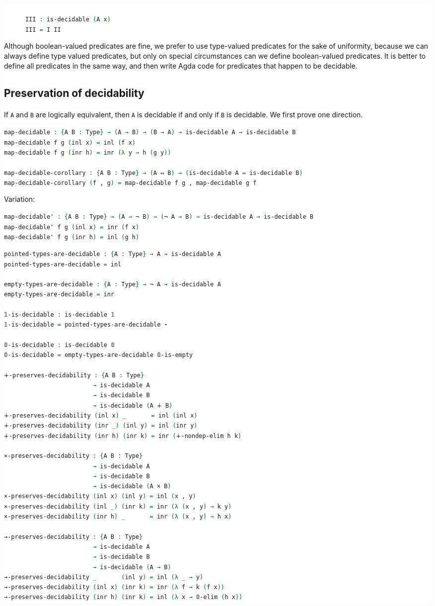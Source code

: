 ```agda

      III : is-decidable (A x)
      III = I II
```

Although boolean-valued predicates are fine, we prefer to use type-valued predicates for the sake of uniformity, because we can always define type valued predicates, but only on special circumstances can we define boolean-valued predicates. It is better to define all predicates in the same way, and then write Agda code for predicates that happen to be decidable.

## Preservation of decidability

If `A` and `B` are logically equivalent, then `A` is decidable if and only if `B` is decidable. We first prove one direction.
```agda
map-decidable : {A B : Type} → (A → B) → (B → A) → is-decidable A → is-decidable B
map-decidable f g (inl x) = inl (f x)
map-decidable f g (inr h) = inr (λ y → h (g y))

map-decidable-corollary : {A B : Type} → (A ⇔ B) → (is-decidable A ⇔ is-decidable B)
map-decidable-corollary (f , g) = map-decidable f g , map-decidable g f
```
Variation:
```agda
map-decidable' : {A B : Type} → (A → ¬ B) → (¬ A → B) → is-decidable A → is-decidable B
map-decidable' f g (inl x) = inr (f x)
map-decidable' f g (inr h) = inl (g h)
```

```agda
pointed-types-are-decidable : {A : Type} → A → is-decidable A
pointed-types-are-decidable = inl

empty-types-are-decidable : {A : Type} → ¬ A → is-decidable A
empty-types-are-decidable = inr

𝟙-is-decidable : is-decidable 𝟙
𝟙-is-decidable = pointed-types-are-decidable ⋆

𝟘-is-decidable : is-decidable 𝟘
𝟘-is-decidable = empty-types-are-decidable 𝟘-is-empty

∔-preserves-decidability : {A B : Type}
                         → is-decidable A
                         → is-decidable B
                         → is-decidable (A ∔ B)
∔-preserves-decidability (inl x) _       = inl (inl x)
∔-preserves-decidability (inr _) (inl y) = inl (inr y)
∔-preserves-decidability (inr h) (inr k) = inr (∔-nondep-elim h k)

×-preserves-decidability : {A B : Type}
                         → is-decidable A
                         → is-decidable B
                         → is-decidable (A × B)
×-preserves-decidability (inl x) (inl y) = inl (x , y)
×-preserves-decidability (inl _) (inr k) = inr (λ (x , y) → k y)
×-preserves-decidability (inr h) _       = inr (λ (x , y) → h x)

→-preserves-decidability : {A B : Type}
                         → is-decidable A
                         → is-decidable B
                         → is-decidable (A → B)
→-preserves-decidability _       (inl y) = inl (λ _ → y)
→-preserves-decidability (inl x) (inr k) = inr (λ f → k (f x))
→-preserves-decidability (inr h) (inr k) = inl (λ x → 𝟘-elim (h x))
```